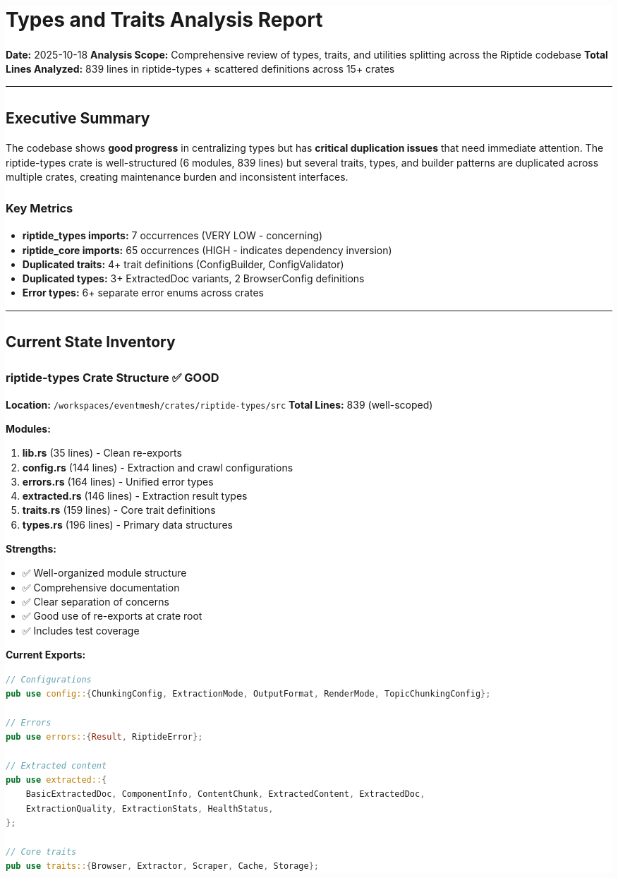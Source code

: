 # Types and Traits Analysis Report

**Date:** 2025-10-18
**Analysis Scope:** Comprehensive review of types, traits, and utilities splitting across the Riptide codebase
**Total Lines Analyzed:** 839 lines in riptide-types + scattered definitions across 15+ crates

---

## Executive Summary

The codebase shows **good progress** in centralizing types but has **critical duplication issues** that need immediate attention. The riptide-types crate is well-structured (6 modules, 839 lines) but several traits, types, and builder patterns are duplicated across multiple crates, creating maintenance burden and inconsistent interfaces.

### Key Metrics
- **riptide_types imports:** 7 occurrences (VERY LOW - concerning)
- **riptide_core imports:** 65 occurrences (HIGH - indicates dependency inversion)
- **Duplicated traits:** 4+ trait definitions (ConfigBuilder, ConfigValidator)
- **Duplicated types:** 3+ ExtractedDoc variants, 2 BrowserConfig definitions
- **Error types:** 6+ separate error enums across crates

---

## Current State Inventory

### riptide-types Crate Structure ✅ GOOD

**Location:** `/workspaces/eventmesh/crates/riptide-types/src`
**Total Lines:** 839 (well-scoped)

**Modules:**
1. **lib.rs** (35 lines) - Clean re-exports
2. **config.rs** (144 lines) - Extraction and crawl configurations
3. **errors.rs** (164 lines) - Unified error types
4. **extracted.rs** (146 lines) - Extraction result types
5. **traits.rs** (159 lines) - Core trait definitions
6. **types.rs** (196 lines) - Primary data structures

**Strengths:**
- ✅ Well-organized module structure
- ✅ Comprehensive documentation
- ✅ Clear separation of concerns
- ✅ Good use of re-exports at crate root
- ✅ Includes test coverage

**Current Exports:**
```rust
// Configurations
pub use config::{ChunkingConfig, ExtractionMode, OutputFormat, RenderMode, TopicChunkingConfig};

// Errors
pub use errors::{Result, RiptideError};

// Extracted content
pub use extracted::{
    BasicExtractedDoc, ComponentInfo, ContentChunk, ExtractedContent, ExtractedDoc,
    ExtractionQuality, ExtractionStats, HealthStatus,
};

// Core traits
pub use traits::{Browser, Extractor, Scraper, Cache, Storage};

```